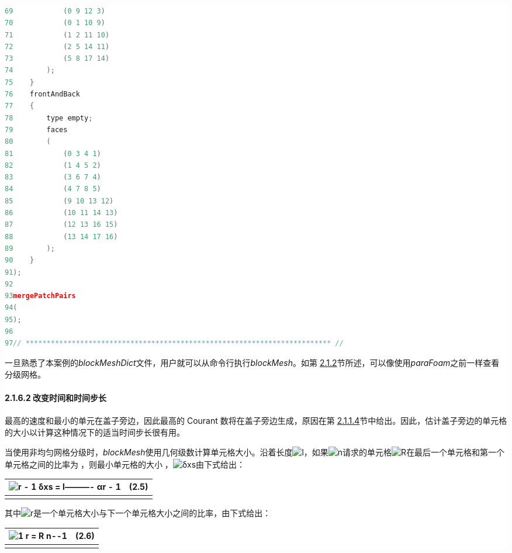 ```c++
69            (0 9 12 3)
70            (0 1 10 9)
71            (1 2 11 10)
72            (2 5 14 11)
73            (5 8 17 14)
74        );
75    }
76    frontAndBack
77    {
78        type empty;
79        faces
80        (
81            (0 3 4 1)
82            (1 4 5 2)
83            (3 6 7 4)
84            (4 7 8 5)
85            (9 10 13 12)
86            (10 11 14 13)
87            (12 13 16 15)
88            (13 14 17 16)
89        );
90    }
91);
92
93mergePatchPairs
94(
95);
96
97// ************************************************************************* //
```

一旦熟悉了本案例的*blockMeshDict*文件，用户就可以从命令行执行*blockMesh*。如第 [2.1.2](https://cfd.direct/openfoam/user-guide/v9-cavity/#x5-110002.1.2)节所述，可以像使用*paraFoam*之前一样查看分级网格。

#### 2.1.6.2 改变时间和时间步长

最高的速度和最小的单元在盖子旁边，因此最高的 Courant 数将在盖子旁边生成，原因在第 [2.1.1.4](https://cfd.direct/openfoam/user-guide/v9-cavity/#x5-90002.1.1.4)节中给出。因此，估计盖子旁边的单元格的大小以计算这种情况下的适当时间步长很有用。

当使用非均匀网格分级时，*blockMesh*使用几何级数计算单元格大小。沿着长度![l](https://cdn.cfd.direct/docs/user-guide-v9/img/user66x.png)，如果![n](https://cdn.cfd.direct/docs/user-guide-v9/img/user67x.png)请求的单元格![R](https://cdn.cfd.direct/docs/user-guide-v9/img/user68x.png)在最后一个单元格和第一个单元格之间的比率为 ，则最小单元格的大小 ，![δxs](https://cdn.cfd.direct/docs/user-guide-v9/img/user69x.png)由下式给出：

| ![        r - 1 δxs = l––––––- αr - 1](https://cdn.cfd.direct/docs/user-guide-v9/img/user70x.png) | (2.5) |
| ------------------------------------------------------------ | ----- |
|                                                              |       |

其中![r](https://cdn.cfd.direct/docs/user-guide-v9/img/user71x.png)是一个单元格大小与下一个单元格大小之间的比率，由下式给出：

| ![        1 r = R n--1](https://cdn.cfd.direct/docs/user-guide-v9/img/user72x.png) | (2.6) |
| ------------------------------------------------------------ | ----- |
|                                                              |       |
